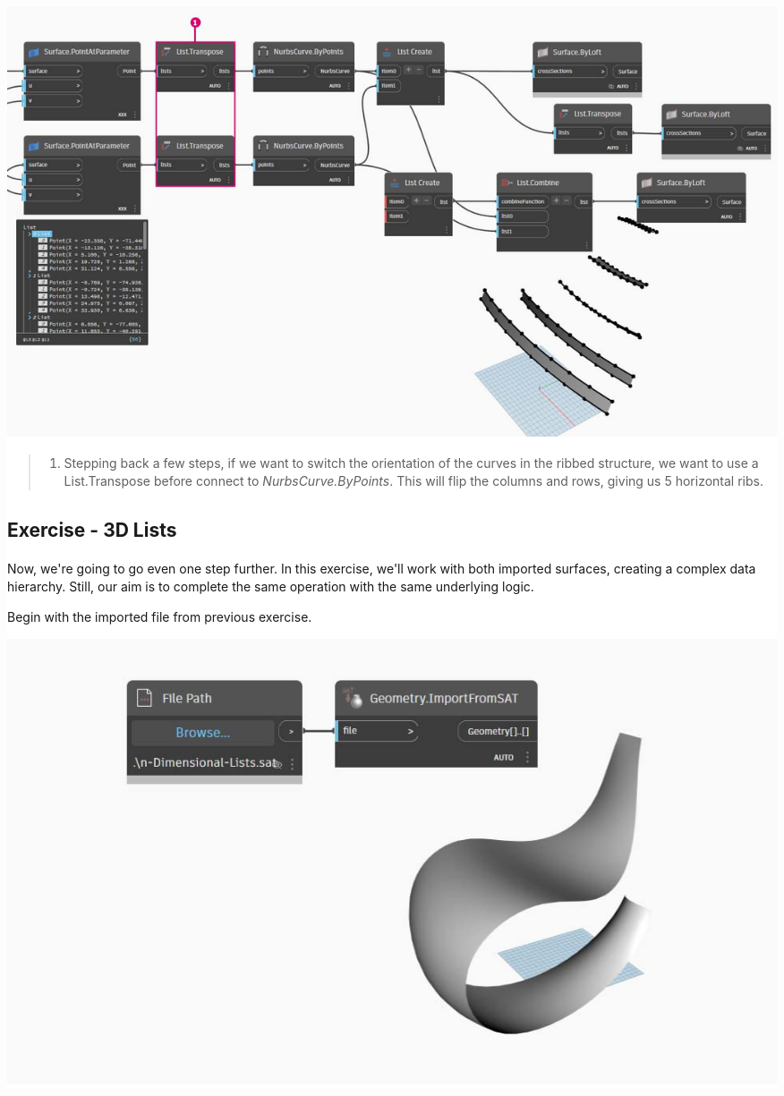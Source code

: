 ![](<../../.gitbook/assets/n-dimensional lists - 2d lists advance 08.jpg>)

> 1. Stepping back a few steps, if we want to switch the orientation of the curves in the ribbed structure, we want to use a List.Transpose before connect to _NurbsCurve.ByPoints_. This will flip the columns and rows, giving us 5 horizontal ribs.

## Exercise - 3D Lists&#x20;

Now, we're going to go even one step further. In this exercise, we'll work with both imported surfaces, creating a complex data hierarchy. Still, our aim is to complete the same operation with the same underlying logic.

Begin with the imported file from previous exercise.

![](<../../.gitbook/assets/n-Dimensional-Lists - 3d list 01.jpg>)